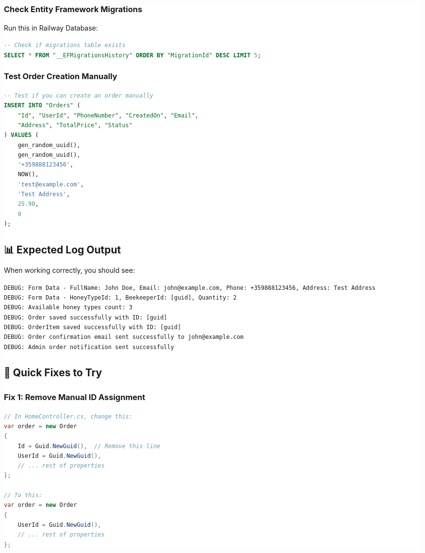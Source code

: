 ### **Check Entity Framework Migrations**
Run this in Railway Database:
```sql
-- Check if migrations table exists
SELECT * FROM "__EFMigrationsHistory" ORDER BY "MigrationId" DESC LIMIT 5;
```

### **Test Order Creation Manually**
```sql
-- Test if you can create an order manually
INSERT INTO "Orders" (
    "Id", "UserId", "PhoneNumber", "CreatedOn", "Email", 
    "Address", "TotalPrice", "Status"
) VALUES (
    gen_random_uuid(),
    gen_random_uuid(),
    '+359888123456',
    NOW(),
    'test@example.com',
    'Test Address',
    25.90,
    0
);
```

## 📊 **Expected Log Output**

When working correctly, you should see:
```
DEBUG: Form Data - FullName: John Doe, Email: john@example.com, Phone: +359888123456, Address: Test Address
DEBUG: Form Data - HoneyTypeId: 1, BeekeeperId: [guid], Quantity: 2
DEBUG: Available honey types count: 3
DEBUG: Order saved successfully with ID: [guid]
DEBUG: OrderItem saved successfully with ID: [guid]
DEBUG: Order confirmation email sent successfully to john@example.com
DEBUG: Admin order notification sent successfully
```

## 🚀 **Quick Fixes to Try**

### **Fix 1: Remove Manual ID Assignment**
```csharp
// In HomeController.cs, change this:
var order = new Order
{
    Id = Guid.NewGuid(),  // Remove this line
    UserId = Guid.NewGuid(),
    // ... rest of properties
};

// To this:
var order = new Order
{
    UserId = Guid.NewGuid(),
    // ... rest of properties
};
```
